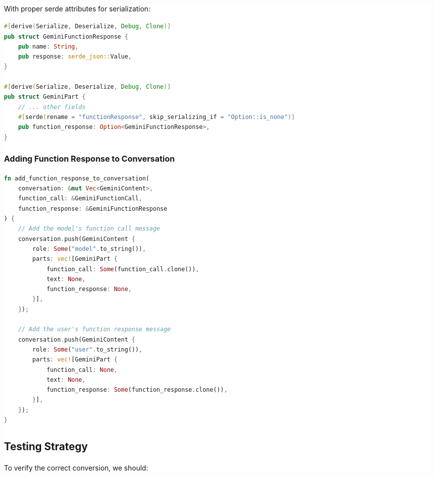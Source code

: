 ```rust
```

With proper serde attributes for serialization:

```rust
#[derive(Serialize, Deserialize, Debug, Clone)]
pub struct GeminiFunctionResponse {
    pub name: String,
    pub response: serde_json::Value,
}

#[derive(Serialize, Deserialize, Debug, Clone)]
pub struct GeminiPart {
    // ... other fields
    #[serde(rename = "functionResponse", skip_serializing_if = "Option::is_none")]
    pub function_response: Option<GeminiFunctionResponse>,
}
```

### Adding Function Response to Conversation

```rust
fn add_function_response_to_conversation(
    conversation: &mut Vec<GeminiContent>,
    function_call: &GeminiFunctionCall,
    function_response: &GeminiFunctionResponse
) {
    // Add the model's function call message
    conversation.push(GeminiContent {
        role: Some("model".to_string()),
        parts: vec![GeminiPart {
            function_call: Some(function_call.clone()),
            text: None,
            function_response: None,
        }],
    });
    
    // Add the user's function response message
    conversation.push(GeminiContent {
        role: Some("user".to_string()),
        parts: vec![GeminiPart {
            function_call: None,
            text: None,
            function_response: Some(function_response.clone()),
        }],
    });
}
```

## Testing Strategy

To verify the correct conversion, we should:
